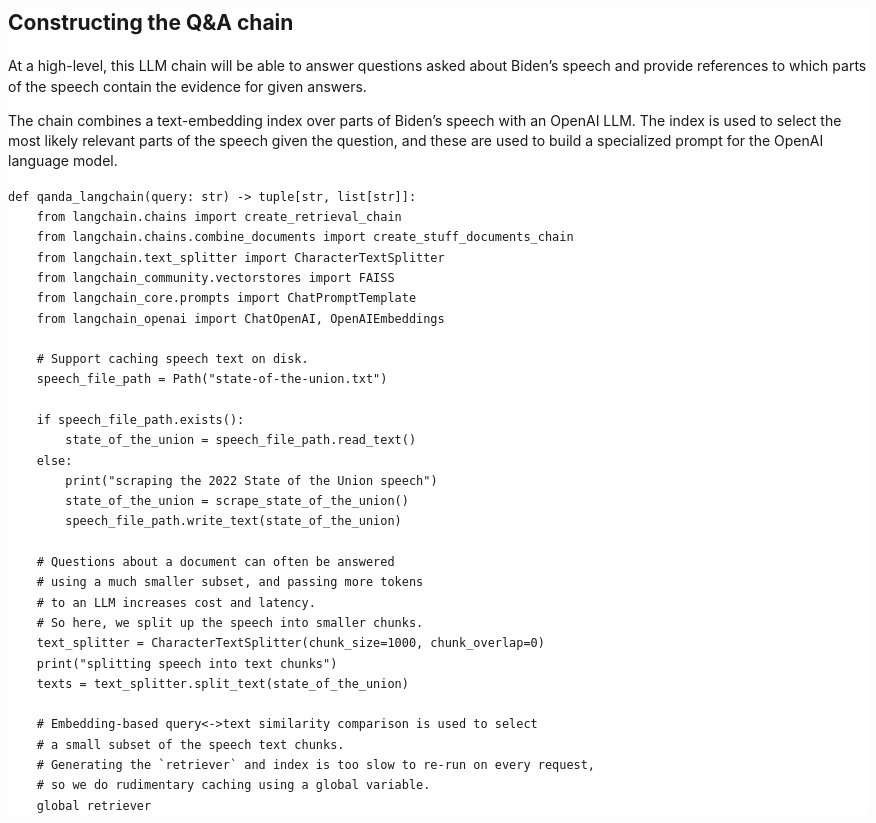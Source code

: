 ## Constructing the Q&A chain

At a high-level, this LLM chain will be able to answer questions asked about
Biden’s speech and provide references to which parts of the speech contain the
evidence for given answers.

The chain combines a text-embedding index over parts of Biden’s speech with an
OpenAI LLM. The index is used to select the most likely relevant parts of the
speech given the question, and these are used to build a specialized prompt
for the OpenAI language model.

    
    
    def qanda_langchain(query: str) -> tuple[str, list[str]]:
        from langchain.chains import create_retrieval_chain
        from langchain.chains.combine_documents import create_stuff_documents_chain
        from langchain.text_splitter import CharacterTextSplitter
        from langchain_community.vectorstores import FAISS
        from langchain_core.prompts import ChatPromptTemplate
        from langchain_openai import ChatOpenAI, OpenAIEmbeddings
    
        # Support caching speech text on disk.
        speech_file_path = Path("state-of-the-union.txt")
    
        if speech_file_path.exists():
            state_of_the_union = speech_file_path.read_text()
        else:
            print("scraping the 2022 State of the Union speech")
            state_of_the_union = scrape_state_of_the_union()
            speech_file_path.write_text(state_of_the_union)
    
        # Questions about a document can often be answered
        # using a much smaller subset, and passing more tokens
        # to an LLM increases cost and latency.
        # So here, we split up the speech into smaller chunks.
        text_splitter = CharacterTextSplitter(chunk_size=1000, chunk_overlap=0)
        print("splitting speech into text chunks")
        texts = text_splitter.split_text(state_of_the_union)
    
        # Embedding-based query<->text similarity comparison is used to select
        # a small subset of the speech text chunks.
        # Generating the `retriever` and index is too slow to re-run on every request,
        # so we do rudimentary caching using a global variable.
        global retriever
    